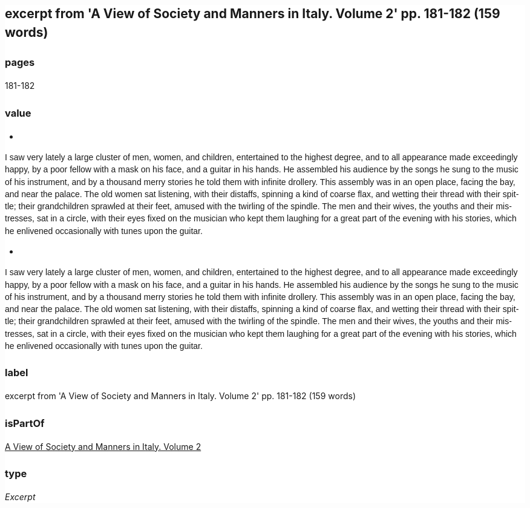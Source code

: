 ## excerpt from 'A View of Society and Manners in Italy. Volume 2' pp. 181-182 (159 words)

### pages


181-182

### value

 - <p>&nbsp;</p>
<p class="MsoNormal" style="mso-pagination: none; mso-layout-grid-align: none; text-autospace: none;"><span lang="EN-US" style="font-family: Arial; mso-bidi-font-family: Arial; mso-ansi-language: EN-US;">I saw very lately a large cluster of men, women, and children, entertained to the highest degree, and to all appearance made exceedingly happy, by a poor fellow with a mask on his face, and a guitar in his hands. He assembled his audience by the songs he sung to the music of his instrument, and by a thousand merry stories he told them with infinite drollery. This assembly was in an open place, facing the bay, and near the palace. The old women sat listening, with their distaffs, spinning a kind of coarse flax, and wetting their thread with their spittle; their grandchildren sprawled at their feet, amused with the twirling of the spindle. The men and their wives, the youths and their mistresses, sat in a circle, with their eyes fixed on the musician who kept them laughing for a great part of the evening with his stories, which he enlivened occasionally with tunes upon the guitar.</span></p>

 - <p>   </p>
<p class="MsoNormal" style="mso-pagination: none; mso-layout-grid-align: none; text-autospace: none;"><span lang="EN-US" style="font-family: Arial; mso-bidi-font-family: Arial; mso-ansi-language: EN-US;">I saw very lately a large cluster of men, women, and children, entertained to the highest degree, and to all appearance made exceedingly happy, by a poor fellow with a mask on his face, and a guitar in his hands. He assembled his audience by the songs he sung to the music of his instrument, and by a thousand merry stories he told them with infinite drollery. This assembly was in an open place, facing the bay, and near the palace. The old women sat listening, with their distaffs, spinning a kind of coarse flax, and wetting their thread with their spittle; their grandchildren sprawled at their feet, amused with the twirling of the spindle. The men and their wives, the youths and their mistresses, sat in a circle, with their eyes fixed on the musician who kept them laughing for a great part of the evening with his stories, which he enlivened occasionally with tunes upon the guitar.</span></p>

### label


excerpt from 'A View of Society and Manners in Italy. Volume 2' pp. 181-182 (159 words)

### isPartOf


[A View of Society and Manners in Italy. Volume 2](#A-View-of-Society-and-Manners-in-Italy.-Volume-2)

### type


*Excerpt*
